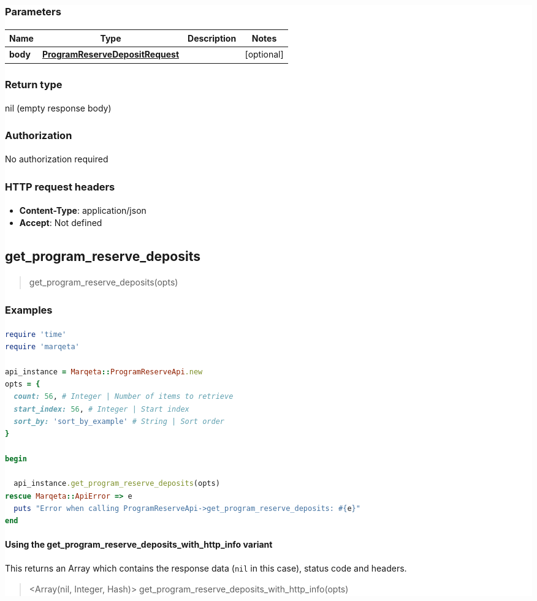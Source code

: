 ### Parameters

| Name | Type | Description | Notes |
| ---- | ---- | ----------- | ----- |
| **body** | [**ProgramReserveDepositRequest**](ProgramReserveDepositRequest.md) |  | [optional] |

### Return type

nil (empty response body)

### Authorization

No authorization required

### HTTP request headers

- **Content-Type**: application/json
- **Accept**: Not defined


## get_program_reserve_deposits

> get_program_reserve_deposits(opts)



### Examples

```ruby
require 'time'
require 'marqeta'

api_instance = Marqeta::ProgramReserveApi.new
opts = {
  count: 56, # Integer | Number of items to retrieve
  start_index: 56, # Integer | Start index
  sort_by: 'sort_by_example' # String | Sort order
}

begin
  
  api_instance.get_program_reserve_deposits(opts)
rescue Marqeta::ApiError => e
  puts "Error when calling ProgramReserveApi->get_program_reserve_deposits: #{e}"
end
```

#### Using the get_program_reserve_deposits_with_http_info variant

This returns an Array which contains the response data (`nil` in this case), status code and headers.

> <Array(nil, Integer, Hash)> get_program_reserve_deposits_with_http_info(opts)
